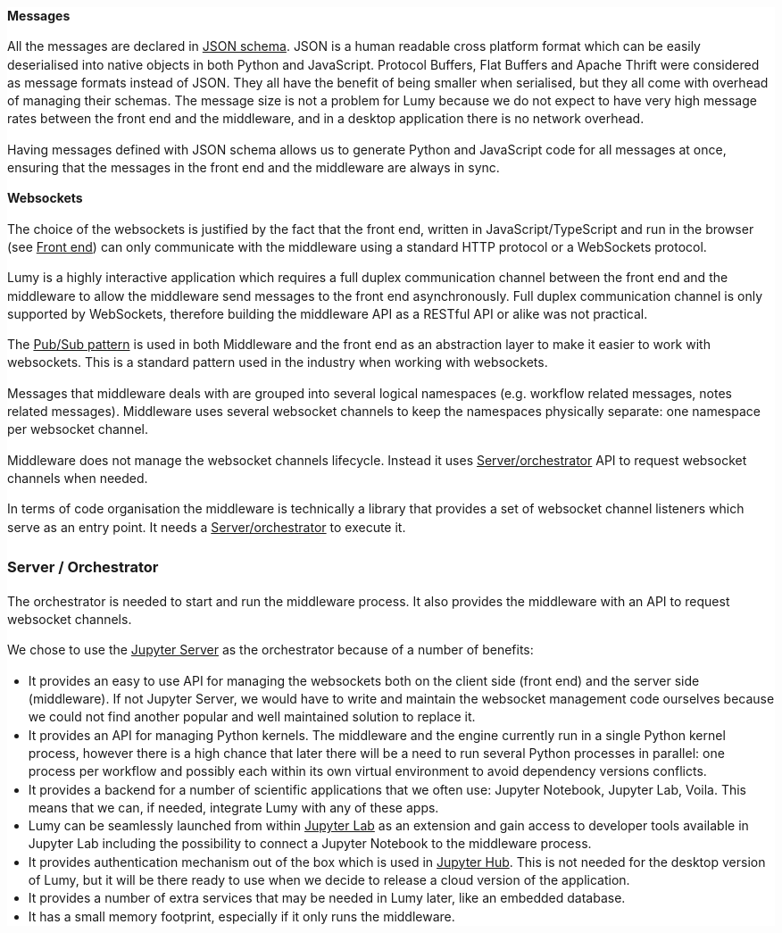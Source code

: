 **Messages**

All the messages are declared in [JSON schema](https://json-schema.org/). JSON is a human readable cross platform format which can be easily deserialised into native objects in both Python and JavaScript. Protocol Buffers, Flat Buffers and Apache Thrift were considered as message formats instead of JSON. They all have the benefit of being smaller when serialised, but they all come with overhead of managing their schemas. The message size is not a problem for Lumy because we do not expect to have very high message rates between the front end and the middleware, and in a desktop application there is no network overhead.

Having messages defined with JSON schema allows us to generate Python and JavaScript code for all messages at once, ensuring that the messages in the front end and the middleware are always in sync.

**Websockets**

The choice of the websockets is justified by the fact that the front end, written in JavaScript/TypeScript and run in the browser (see [Front end](#front-end)) can only communicate with the middleware using a standard HTTP protocol or a WebSockets protocol.

Lumy is a highly interactive application which requires a full duplex communication channel between the front end and the middleware to allow the middleware send messages to the front end asynchronously. Full duplex communication channel is only supported by WebSockets, therefore building the middleware API as a RESTful API or alike was not practical.

The [Pub/Sub pattern](https://en.wikipedia.org/wiki/Publish%E2%80%93subscribe_pattern) is used in both Middleware and the front end as an abstraction layer to make it easier to work with websockets. This is a standard pattern used in the industry when working with websockets.

Messages that middleware deals with are grouped into several logical namespaces (e.g. workflow related messages, notes related messages). Middleware uses several websocket channels to keep the namespaces physically separate: one namespace per websocket channel.

Middleware does not manage the websocket channels lifecycle. Instead it uses [Server/orchestrator](#server--orchestrator) API to request websocket channels when needed.

In terms of code organisation the middleware is technically a library that provides a set of websocket channel listeners which serve as an entry point. It needs a [Server/orchestrator](#server--orchestrator) to execute it.

### Server / Orchestrator

The orchestrator is needed to start and run the middleware process. It also provides the middleware with an API to request websocket channels.

We chose to use the [Jupyter Server](https://github.com/jupyter-server/jupyter_server) as the orchestrator because of a number of benefits:

- It provides an easy to use API for managing the websockets both on the client side (front end) and the server side (middleware). If not Jupyter Server, we would have to write and maintain the websocket management code ourselves because we could not find another popular and well maintained solution to replace it.
- It provides an API for managing Python kernels. The middleware and the engine currently run in a single Python kernel process, however there is a high chance that later there will be a need to run several Python processes in parallel: one process per workflow and possibly each within its own virtual environment to avoid dependency versions conflicts.
- It provides a backend for a number of scientific applications that we often use: Jupyter Notebook, Jupyter Lab, Voila. This means that we can, if needed, integrate Lumy with any of these apps.
- Lumy can be seamlessly launched from within [Jupyter Lab](https://jupyter.org/) as an extension and gain access to developer tools available in Jupyter Lab including the possibility to connect a Jupyter Notebook to the middleware process.
- It provides authentication mechanism out of the box which is used in [Jupyter Hub](https://jupyterhub.readthedocs.io/en/stable/index.html). This is not needed for the desktop version of Lumy, but it will be there ready to use when we decide to release a cloud version of the application.
- It provides a number of extra services that may be needed in Lumy later, like an embedded database.
- It has a small memory footprint, especially if it only runs the middleware.
